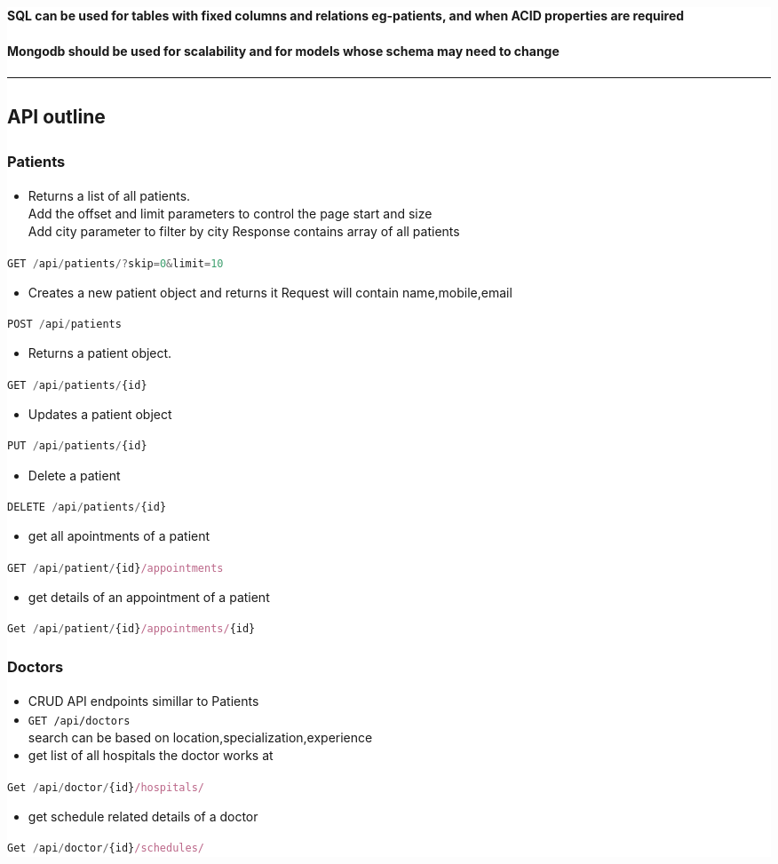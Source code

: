 #### SQL can be used for tables with fixed columns and relations eg-patients, and when ACID properties are required
#### Mongodb should be used for scalability and for models whose schema may need to change

---
## API outline

### Patients

* Returns a list of all patients.   
Add the offset and limit parameters to control the page start and size   
Add city parameter to filter by city
Response contains array of all patients
```javascript
GET /api/patients/?skip=0&limit=10
```


* Creates a new patient object and returns it
Request will contain name,mobile,email
```javascript
POST /api/patients
```

* Returns a patient object.
```javascript
GET /api/patients​/{id}
```

* Updates a patient object
```javascript
PUT ​/api/patients​/{id}
```


* Delete a patient
```javascript
DELETE /api/patients​/{id}
```

* get all apointments of a patient
```javascript
GET /api/patient/{id}/appointments
```


* get details of an appointment of a patient
```javascript
Get /api/patient/{id}/appointments/{id}
```
     
        
### Doctors
* CRUD API endpoints simillar to Patients
* `GET /api/doctors`    
search can be based on location,specialization,experience
* get list of all hospitals the doctor works at
```javascript
Get /api/doctor/{id}/hospitals/
```
* get schedule related details of a doctor
```javascript
Get /api/doctor/{id}/schedules/
``` 
